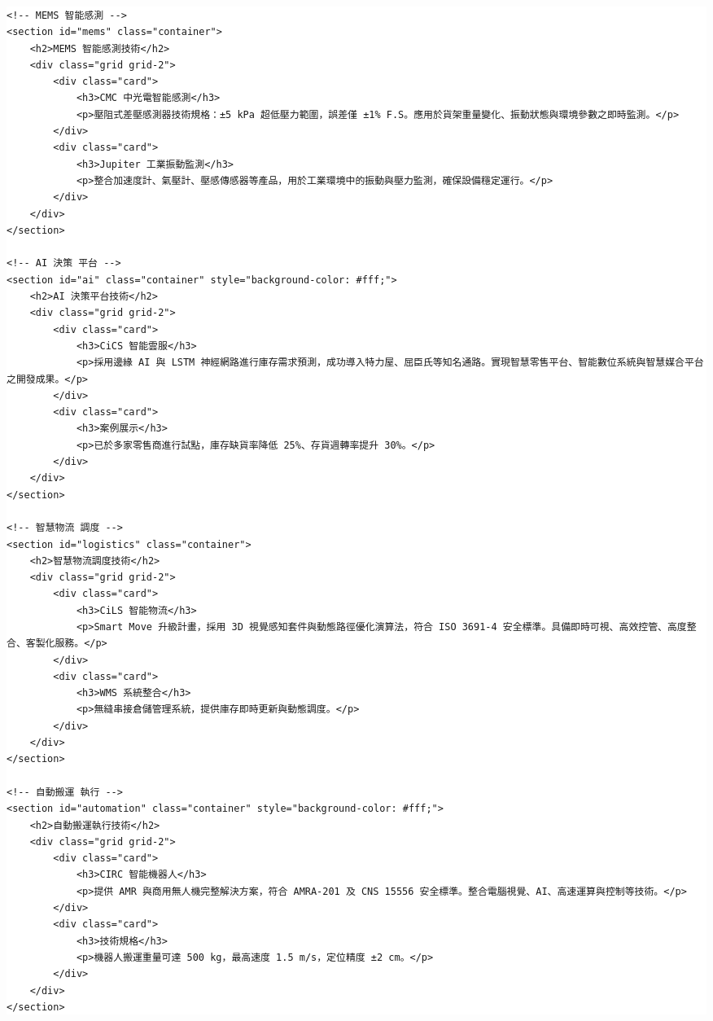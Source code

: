     <!-- MEMS 智能感測 -->
    <section id="mems" class="container">
        <h2>MEMS 智能感測技術</h2>
        <div class="grid grid-2">
            <div class="card">
                <h3>CMC 中光電智能感測</h3>
                <p>壓阻式差壓感測器技術規格：±5 kPa 超低壓力範圍，誤差僅 ±1% F.S。應用於貨架重量變化、振動狀態與環境參數之即時監測。</p>
            </div>
            <div class="card">
                <h3>Jupiter 工業振動監測</h3>
                <p>整合加速度計、氣壓計、壓感傳感器等產品，用於工業環境中的振動與壓力監測，確保設備穩定運行。</p>
            </div>
        </div>
    </section>

    <!-- AI 決策 平台 -->
    <section id="ai" class="container" style="background-color: #fff;">
        <h2>AI 決策平台技術</h2>
        <div class="grid grid-2">
            <div class="card">
                <h3>CiCS 智能雲服</h3>
                <p>採用邊緣 AI 與 LSTM 神經網路進行庫存需求預測，成功導入特力屋、屈臣氏等知名通路。實現智慧零售平台、智能數位系統與智慧媒合平台之開發成果。</p>
            </div>
            <div class="card">
                <h3>案例展示</h3>
                <p>已於多家零售商進行試點，庫存缺貨率降低 25%、存貨週轉率提升 30%。</p>
            </div>
        </div>
    </section>

    <!-- 智慧物流 調度 -->
    <section id="logistics" class="container">
        <h2>智慧物流調度技術</h2>
        <div class="grid grid-2">
            <div class="card">
                <h3>CiLS 智能物流</h3>
                <p>Smart Move 升級計畫，採用 3D 視覺感知套件與動態路徑優化演算法，符合 ISO 3691-4 安全標準。具備即時可視、高效控管、高度整合、客製化服務。</p>
            </div>
            <div class="card">
                <h3>WMS 系統整合</h3>
                <p>無縫串接倉儲管理系統，提供庫存即時更新與動態調度。</p>
            </div>
        </div>
    </section>

    <!-- 自動搬運 執行 -->
    <section id="automation" class="container" style="background-color: #fff;">
        <h2>自動搬運執行技術</h2>
        <div class="grid grid-2">
            <div class="card">
                <h3>CIRC 智能機器人</h3>
                <p>提供 AMR 與商用無人機完整解決方案，符合 AMRA-201 及 CNS 15556 安全標準。整合電腦視覺、AI、高速運算與控制等技術。</p>
            </div>
            <div class="card">
                <h3>技術規格</h3>
                <p>機器人搬運重量可達 500 kg，最高速度 1.5 m/s，定位精度 ±2 cm。</p>
            </div>
        </div>
    </section>

